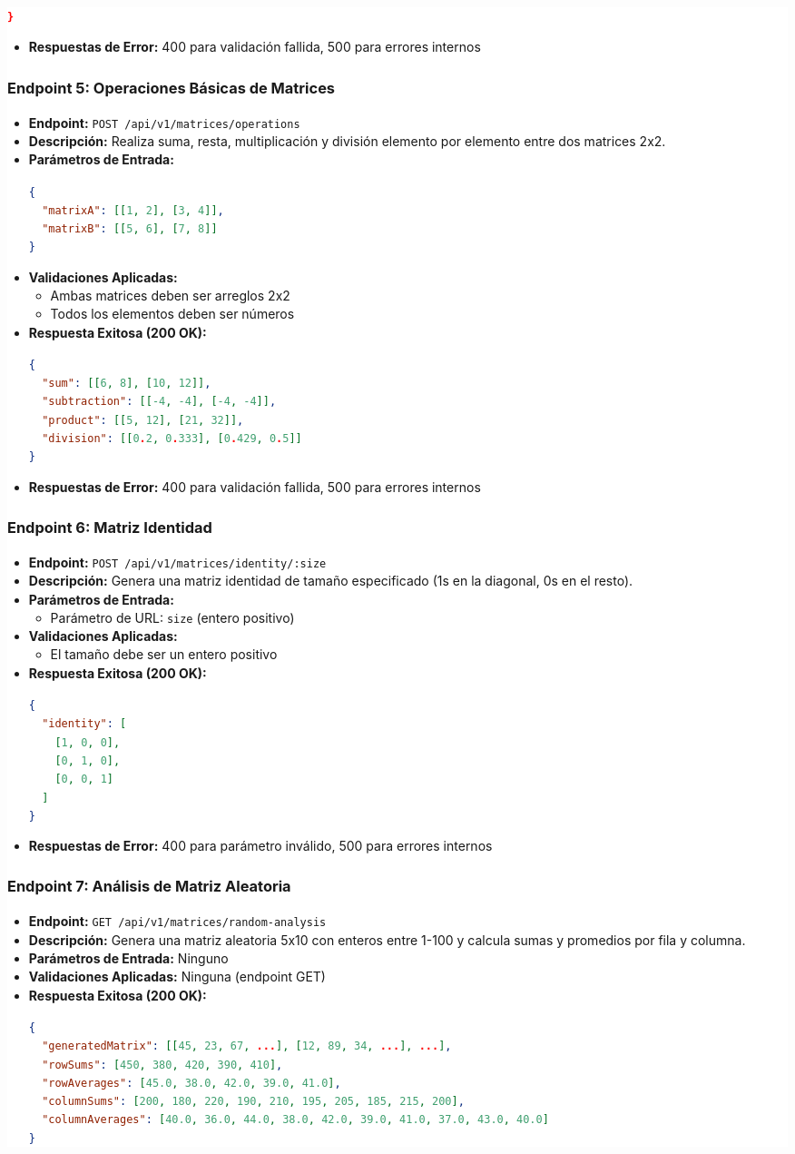   ```json
  }
  ```
- **Respuestas de Error:** 400 para validación fallida, 500 para errores internos

### Endpoint 5: Operaciones Básicas de Matrices
- **Endpoint:** `POST /api/v1/matrices/operations`
- **Descripción:** Realiza suma, resta, multiplicación y división elemento por elemento entre dos matrices 2x2.
- **Parámetros de Entrada:**
  ```json
  {
    "matrixA": [[1, 2], [3, 4]],
    "matrixB": [[5, 6], [7, 8]]
  }
  ```
- **Validaciones Aplicadas:**
  - Ambas matrices deben ser arreglos 2x2
  - Todos los elementos deben ser números
- **Respuesta Exitosa (200 OK):**
  ```json
  {
    "sum": [[6, 8], [10, 12]],
    "subtraction": [[-4, -4], [-4, -4]],
    "product": [[5, 12], [21, 32]],
    "division": [[0.2, 0.333], [0.429, 0.5]]
  }
  ```
- **Respuestas de Error:** 400 para validación fallida, 500 para errores internos

### Endpoint 6: Matriz Identidad
- **Endpoint:** `POST /api/v1/matrices/identity/:size`
- **Descripción:** Genera una matriz identidad de tamaño especificado (1s en la diagonal, 0s en el resto).
- **Parámetros de Entrada:**
  - Parámetro de URL: `size` (entero positivo)
- **Validaciones Aplicadas:**
  - El tamaño debe ser un entero positivo
- **Respuesta Exitosa (200 OK):**
  ```json
  {
    "identity": [
      [1, 0, 0],
      [0, 1, 0],
      [0, 0, 1]
    ]
  }
  ```
- **Respuestas de Error:** 400 para parámetro inválido, 500 para errores internos

### Endpoint 7: Análisis de Matriz Aleatoria
- **Endpoint:** `GET /api/v1/matrices/random-analysis`
- **Descripción:** Genera una matriz aleatoria 5x10 con enteros entre 1-100 y calcula sumas y promedios por fila y columna.
- **Parámetros de Entrada:** Ninguno
- **Validaciones Aplicadas:** Ninguna (endpoint GET)
- **Respuesta Exitosa (200 OK):**
  ```json
  {
    "generatedMatrix": [[45, 23, 67, ...], [12, 89, 34, ...], ...],
    "rowSums": [450, 380, 420, 390, 410],
    "rowAverages": [45.0, 38.0, 42.0, 39.0, 41.0],
    "columnSums": [200, 180, 220, 190, 210, 195, 205, 185, 215, 200],
    "columnAverages": [40.0, 36.0, 44.0, 38.0, 42.0, 39.0, 41.0, 37.0, 43.0, 40.0]
  }
  ```